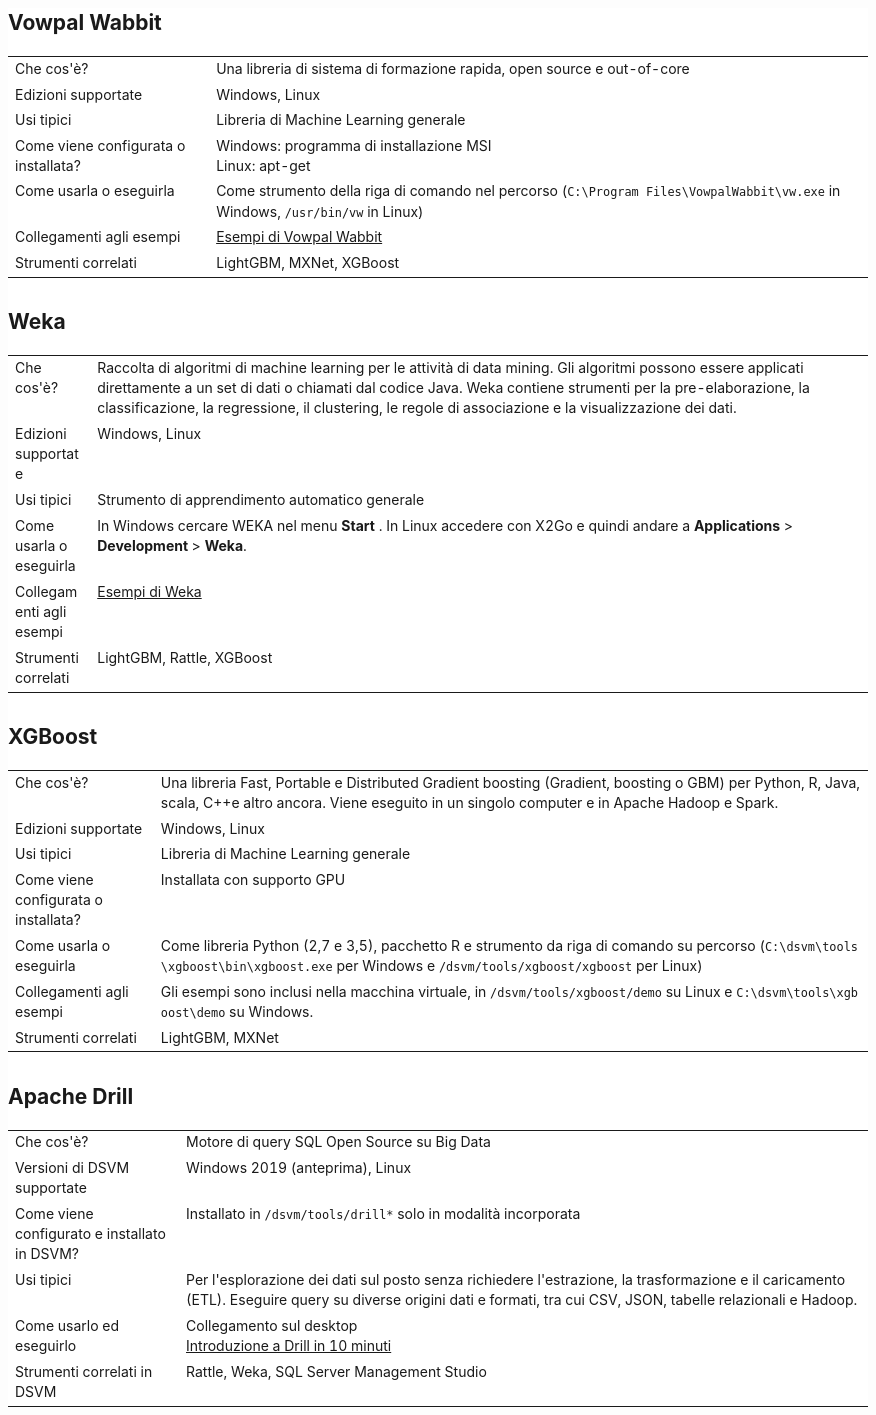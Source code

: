 ## <a name="vowpal-wabbit"></a>Vowpal Wabbit
|    |           |
| ------------- | ------------- |
| Che cos'è?   |   Una libreria di sistema di formazione rapida, open source e out-of-core    |
| Edizioni supportate     | Windows, Linux     |
| Usi tipici      | Libreria di Machine Learning generale      |
| Come viene configurata o installata?      |  Windows: programma di installazione MSI<br/>Linux: apt-get |
| Come usarla o eseguirla      | Come strumento della riga di comando nel percorso (`C:\Program Files\VowpalWabbit\vw.exe` in Windows, `/usr/bin/vw` in Linux)    |
| Collegamenti agli esempi      | [Esempi di Vowpal Wabbit](https://github.com/JohnLangford/vowpal_wabbit/wiki/Examples) |
| Strumenti correlati      |LightGBM, MXNet, XGBoost   |


## <a name="weka"></a>Weka
|    |           |
| ------------- | ------------- |
| Che cos'è?   |  Raccolta di algoritmi di machine learning per le attività di data mining. Gli algoritmi possono essere applicati direttamente a un set di dati o chiamati dal codice Java. Weka contiene strumenti per la pre-elaborazione, la classificazione, la regressione, il clustering, le regole di associazione e la visualizzazione dei dati. |
| Edizioni supportate     | Windows, Linux     |
| Usi tipici      | Strumento di apprendimento automatico generale     |
| Come usarla o eseguirla      | In Windows cercare WEKA nel menu **Start** . In Linux accedere con X2Go e quindi andare a **Applications** > **Development** > **Weka**. |
| Collegamenti agli esempi      | [Esempi di Weka](https://www.cs.waikato.ac.nz/ml/weka/documentation.html) |
| Strumenti correlati      |LightGBM, Rattle, XGBoost   |

## <a name="xgboost"></a>XGBoost 
|    |           |
| ------------- | ------------- |
| Che cos'è?   |   Una libreria Fast, Portable e Distributed Gradient boosting (Gradient, boosting o GBM) per Python, R, Java, scala, C++e altro ancora. Viene eseguito in un singolo computer e in Apache Hadoop e Spark.    |
| Edizioni supportate     | Windows, Linux     |
| Usi tipici      | Libreria di Machine Learning generale      |
| Come viene configurata o installata?      |  Installata con supporto GPU   |
| Come usarla o eseguirla      | Come libreria Python (2,7 e 3,5), pacchetto R e strumento da riga di comando su percorso (`C:\dsvm\tools\xgboost\bin\xgboost.exe` per Windows e `/dsvm/tools/xgboost/xgboost` per Linux)    |
| Collegamenti agli esempi      | Gli esempi sono inclusi nella macchina virtuale, in `/dsvm/tools/xgboost/demo` su Linux e `C:\dsvm\tools\xgboost\demo` su Windows.   |
| Strumenti correlati      | LightGBM, MXNet   |

## <a name="apache-drill"></a>Apache Drill
|    |           |
| ------------- | ------------- |
| Che cos'è?   | Motore di query SQL Open Source su Big Data    |
| Versioni di DSVM supportate      | Windows 2019 (anteprima), Linux  |
| Come viene configurato e installato in DSVM?      |  Installato in `/dsvm/tools/drill*` solo in modalità incorporata   |
| Usi tipici      |  Per l'esplorazione dei dati sul posto senza richiedere l'estrazione, la trasformazione e il caricamento (ETL). Eseguire query su diverse origini dati e formati, tra cui CSV, JSON, tabelle relazionali e Hadoop.     |
| Come usarlo ed eseguirlo      | Collegamento sul desktop  <br/> [Introduzione a Drill in 10 minuti](https://drill.apache.org/docs/drill-in-10-minutes/)  |
| Strumenti correlati in DSVM      |   Rattle, Weka, SQL Server Management Studio      |


